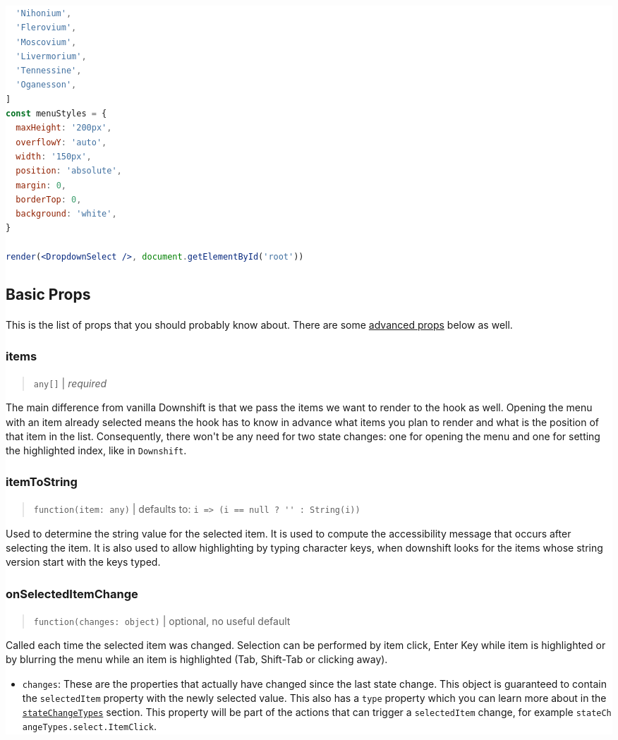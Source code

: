 ```jsx
  'Nihonium',
  'Flerovium',
  'Moscovium',
  'Livermorium',
  'Tennessine',
  'Oganesson',
]
const menuStyles = {
  maxHeight: '200px',
  overflowY: 'auto',
  width: '150px',
  position: 'absolute',
  margin: 0,
  borderTop: 0,
  background: 'white',
}

render(<DropdownSelect />, document.getElementById('root'))
```

## Basic Props

This is the list of props that you should probably know about. There are some [advanced props](#advanced-props) below as well.

### items

> `any[]` | _required_

The main difference from vanilla Downshift is that we pass the items we want to render to the hook as well. Opening the menu with an item already selected means the hook has to know in advance what items you plan to render and what is the position of that item in the list. Consequently, there won't be any need for two state changes: one for opening the menu and one for setting the highlighted index, like in `Downshift`.

### itemToString

> `function(item: any)` | defaults to: `i => (i == null ? '' : String(i))`

Used to determine the string value for the selected item. It is used to compute the accessibility message that occurs after selecting the item. It is also used to allow highlighting by typing character keys, when downshift looks for the items whose string version start with the keys typed.

### onSelectedItemChange

> `function(changes: object)` | optional, no useful default

Called each time the selected item was changed. Selection can be performed by item click, Enter Key while item is highlighted or by blurring the menu while an item is highlighted (Tab, Shift-Tab or clicking away).

- `changes`: These are the properties that actually have changed since the last state change. This object is guaranteed to contain the `selectedItem` property with the newly selected value. This also has a `type` property which you can learn more about in the [`stateChangeTypes`](#statechangetypes) section. This property will be part of the actions that can trigger a `selectedItem` change, for example `stateChangeTypes.select.ItemClick`.
